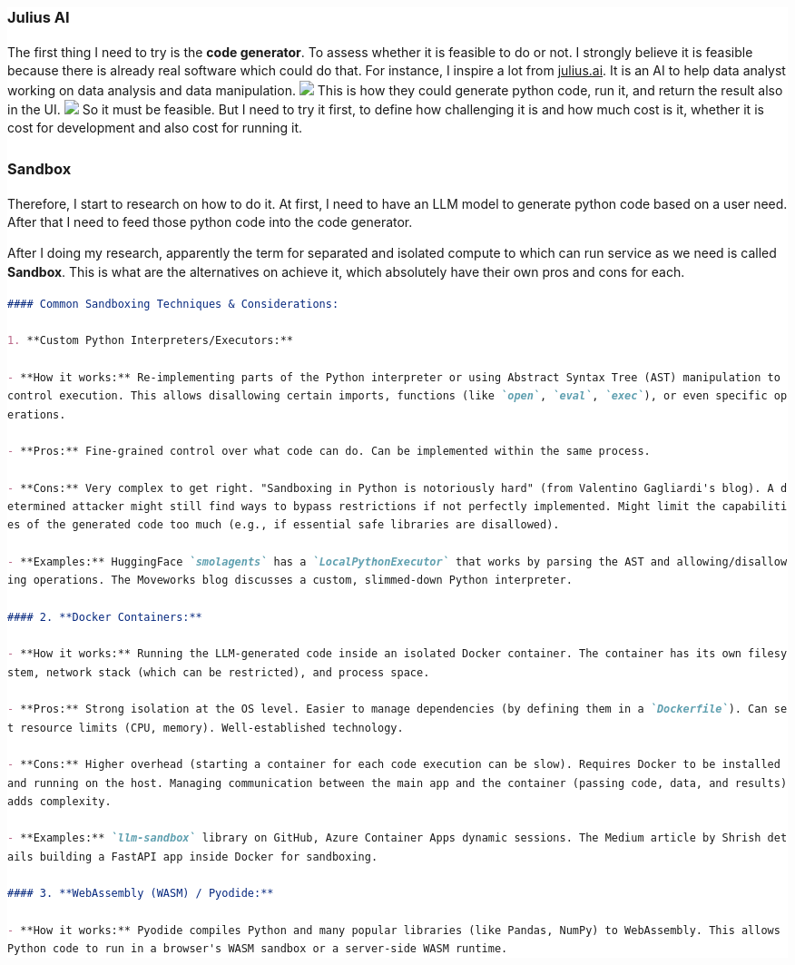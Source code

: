 ### Julius AI

The first thing I need to try is the **code generator**. To assess whether it is feasible to do or not. I strongly believe it is feasible because there is already real software which could do that. For instance, I inspire a lot from [julius.ai](https://julius.ai/). It is an AI to help data analyst working on data analysis and data manipulation.
![](@/assets//blog-assets/Pasted%20image%2020250521061007.png)
This is how they could generate python code, run it, and return the result also in the UI.
![](@/assets//blog-assets/Pasted%20image%2020250521061221.png)
So it must be feasible. But I need to try it first, to define how challenging it is and how much cost is it, whether it is cost for development and also cost for running it.

### Sandbox

Therefore, I start to research on how to do it. At first, I need to have an LLM model to generate python code based on a user need. After that I need to feed those python code into the code generator.

After I doing my research, apparently the term for separated and isolated compute to which can run service as we need is called **Sandbox**. This is what are the alternatives on achieve it, which absolutely have their own pros and cons for each.

```md
#### Common Sandboxing Techniques & Considerations:

1. **Custom Python Interpreters/Executors:**

- **How it works:** Re-implementing parts of the Python interpreter or using Abstract Syntax Tree (AST) manipulation to control execution. This allows disallowing certain imports, functions (like `open`, `eval`, `exec`), or even specific operations.

- **Pros:** Fine-grained control over what code can do. Can be implemented within the same process.

- **Cons:** Very complex to get right. "Sandboxing in Python is notoriously hard" (from Valentino Gagliardi's blog). A determined attacker might still find ways to bypass restrictions if not perfectly implemented. Might limit the capabilities of the generated code too much (e.g., if essential safe libraries are disallowed).

- **Examples:** HuggingFace `smolagents` has a `LocalPythonExecutor` that works by parsing the AST and allowing/disallowing operations. The Moveworks blog discusses a custom, slimmed-down Python interpreter.

#### 2. **Docker Containers:**

- **How it works:** Running the LLM-generated code inside an isolated Docker container. The container has its own filesystem, network stack (which can be restricted), and process space.

- **Pros:** Strong isolation at the OS level. Easier to manage dependencies (by defining them in a `Dockerfile`). Can set resource limits (CPU, memory). Well-established technology.

- **Cons:** Higher overhead (starting a container for each code execution can be slow). Requires Docker to be installed and running on the host. Managing communication between the main app and the container (passing code, data, and results) adds complexity.

- **Examples:** `llm-sandbox` library on GitHub, Azure Container Apps dynamic sessions. The Medium article by Shrish details building a FastAPI app inside Docker for sandboxing.

#### 3. **WebAssembly (WASM) / Pyodide:**

- **How it works:** Pyodide compiles Python and many popular libraries (like Pandas, NumPy) to WebAssembly. This allows Python code to run in a browser's WASM sandbox or a server-side WASM runtime.

```